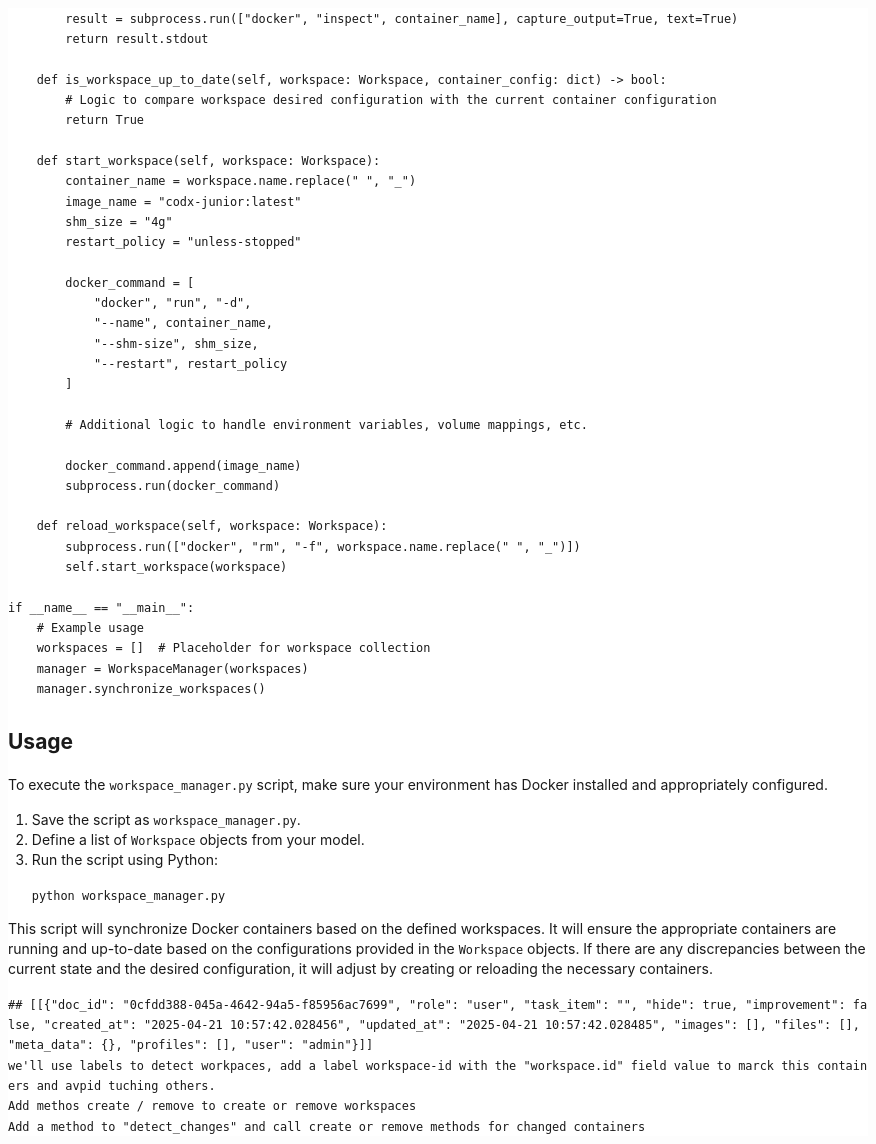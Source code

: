 ```
        result = subprocess.run(["docker", "inspect", container_name], capture_output=True, text=True)
        return result.stdout

    def is_workspace_up_to_date(self, workspace: Workspace, container_config: dict) -> bool:
        # Logic to compare workspace desired configuration with the current container configuration
        return True

    def start_workspace(self, workspace: Workspace):
        container_name = workspace.name.replace(" ", "_")
        image_name = "codx-junior:latest"
        shm_size = "4g"
        restart_policy = "unless-stopped"

        docker_command = [
            "docker", "run", "-d",
            "--name", container_name,
            "--shm-size", shm_size,
            "--restart", restart_policy
        ]

        # Additional logic to handle environment variables, volume mappings, etc.

        docker_command.append(image_name)
        subprocess.run(docker_command)

    def reload_workspace(self, workspace: Workspace):
        subprocess.run(["docker", "rm", "-f", workspace.name.replace(" ", "_")])
        self.start_workspace(workspace)

if __name__ == "__main__":
    # Example usage
    workspaces = []  # Placeholder for workspace collection
    manager = WorkspaceManager(workspaces)
    manager.synchronize_workspaces()
```

## Usage

To execute the `workspace_manager.py` script, make sure your environment has Docker installed and appropriately configured.

1. Save the script as `workspace_manager.py`.
2. Define a list of `Workspace` objects from your model.
3. Run the script using Python:
   ```bash
   python workspace_manager.py
   ```

This script will synchronize Docker containers based on the defined workspaces. It will ensure the appropriate containers are running and up-to-date based on the configurations provided in the `Workspace` objects. If there are any discrepancies between the current state and the desired configuration, it will adjust by creating or reloading the necessary containers.
```
## [[{"doc_id": "0cfdd388-045a-4642-94a5-f85956ac7699", "role": "user", "task_item": "", "hide": true, "improvement": false, "created_at": "2025-04-21 10:57:42.028456", "updated_at": "2025-04-21 10:57:42.028485", "images": [], "files": [], "meta_data": {}, "profiles": [], "user": "admin"}]]
we'll use labels to detect workpaces, add a label workspace-id with the "workspace.id" field value to marck this containers and avpid tuching others.
Add methos create / remove to create or remove workspaces
Add a method to "detect_changes" and call create or remove methods for changed containers
```